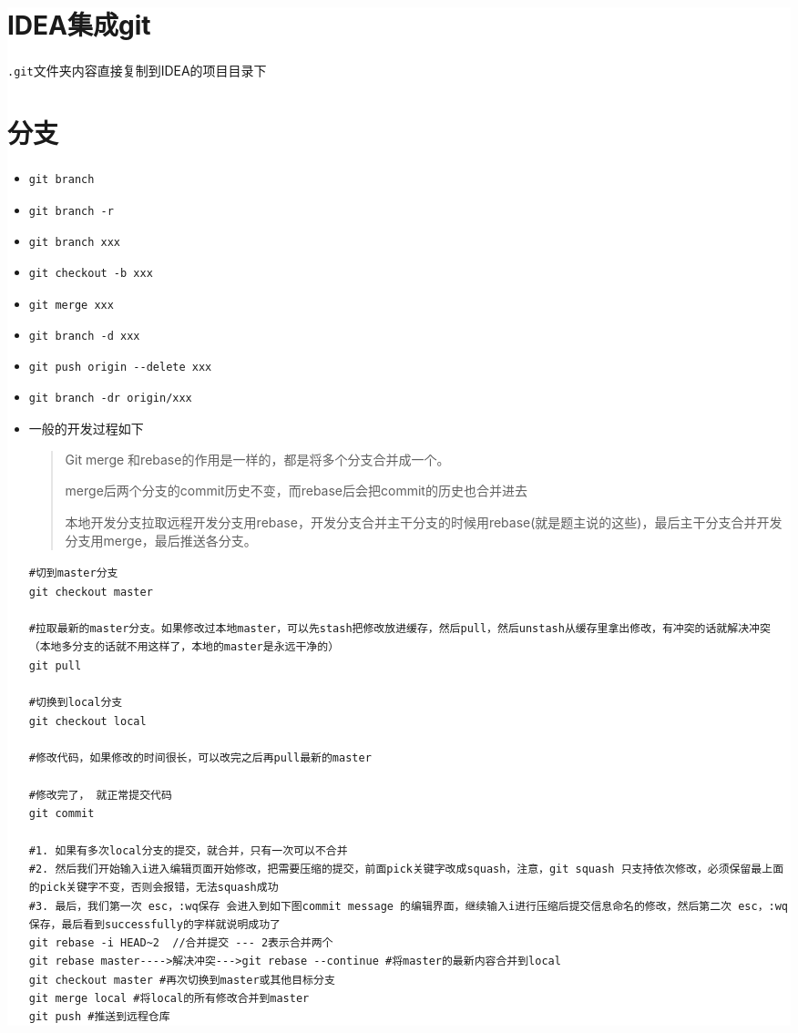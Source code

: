 # IDEA集成git

`.git`文件夹内容直接复制到IDEA的项目目录下

# 分支

- `git branch`

- `git branch -r`

- `git branch xxx`

- `git checkout -b xxx`

- `git merge xxx`

- `git branch -d xxx`

- `git push origin --delete xxx`

- `git branch -dr origin/xxx`

- 一般的开发过程如下

  > Git merge 和rebase的作用是一样的，都是将多个分支合并成一个。
  >
  > merge后两个分支的commit历史不变，而rebase后会把commit的历史也合并进去
  >
  > 本地开发分支拉取远程开发分支用rebase，开发分支合并主干分支的时候用rebase(就是题主说的这些)，最后主干分支合并开发分支用merge，最后推送各分支。

  ```shell
  #切到master分支
  git checkout master
  
  #拉取最新的master分支。如果修改过本地master，可以先stash把修改放进缓存，然后pull，然后unstash从缓存里拿出修改，有冲突的话就解决冲突（本地多分支的话就不用这样了，本地的master是永远干净的）
  git pull
  
  #切换到local分支
  git checkout local
  
  #修改代码，如果修改的时间很长，可以改完之后再pull最新的master
  
  #修改完了， 就正常提交代码
  git commit
  
  #1. 如果有多次local分支的提交，就合并，只有一次可以不合并
  #2. 然后我们开始输入i进入编辑页面开始修改，把需要压缩的提交，前面pick关键字改成squash，注意，git squash 只支持依次修改，必须保留最上面的pick关键字不变，否则会报错，无法squash成功
  #3. 最后，我们第一次 esc，:wq保存 会进入到如下图commit message 的编辑界面，继续输入i进行压缩后提交信息命名的修改，然后第二次 esc，:wq保存，最后看到successfully的字样就说明成功了
  git rebase -i HEAD~2  //合并提交 --- 2表示合并两个
  git rebase master---->解决冲突--->git rebase --continue #将master的最新内容合并到local
  git checkout master #再次切换到master或其他目标分支
  git merge local #将local的所有修改合并到master
  git push #推送到远程仓库
  ```
